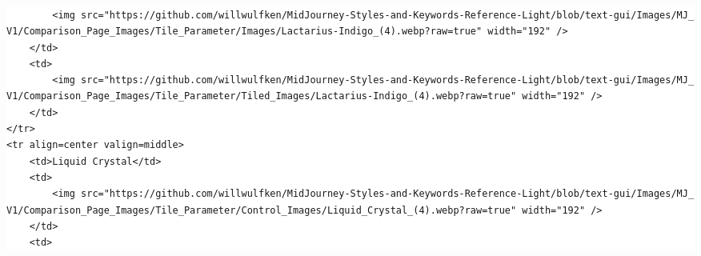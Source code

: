         	<img src="https://github.com/willwulfken/MidJourney-Styles-and-Keywords-Reference-Light/blob/text-gui/Images/MJ_V1/Comparison_Page_Images/Tile_Parameter/Images/Lactarius-Indigo_(4).webp?raw=true" width="192" />
        </td>
        <td>
        	<img src="https://github.com/willwulfken/MidJourney-Styles-and-Keywords-Reference-Light/blob/text-gui/Images/MJ_V1/Comparison_Page_Images/Tile_Parameter/Tiled_Images/Lactarius-Indigo_(4).webp?raw=true" width="192" />
        </td>
    </tr>
    <tr align=center valign=middle>
        <td>Liquid Crystal</td>
        <td>
        	<img src="https://github.com/willwulfken/MidJourney-Styles-and-Keywords-Reference-Light/blob/text-gui/Images/MJ_V1/Comparison_Page_Images/Tile_Parameter/Control_Images/Liquid_Crystal_(4).webp?raw=true" width="192" />
        </td>
        <td>